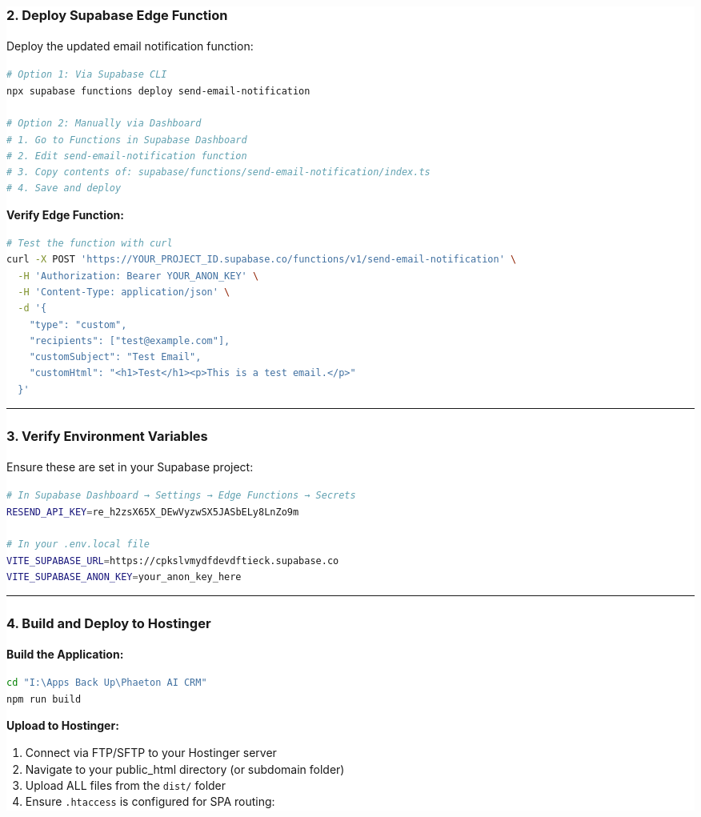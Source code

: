 
### 2. Deploy Supabase Edge Function

Deploy the updated email notification function:

```bash
# Option 1: Via Supabase CLI
npx supabase functions deploy send-email-notification

# Option 2: Manually via Dashboard
# 1. Go to Functions in Supabase Dashboard
# 2. Edit send-email-notification function
# 3. Copy contents of: supabase/functions/send-email-notification/index.ts
# 4. Save and deploy
```

**Verify Edge Function:**
```bash
# Test the function with curl
curl -X POST 'https://YOUR_PROJECT_ID.supabase.co/functions/v1/send-email-notification' \
  -H 'Authorization: Bearer YOUR_ANON_KEY' \
  -H 'Content-Type: application/json' \
  -d '{
    "type": "custom",
    "recipients": ["test@example.com"],
    "customSubject": "Test Email",
    "customHtml": "<h1>Test</h1><p>This is a test email.</p>"
  }'
```

---

### 3. Verify Environment Variables

Ensure these are set in your Supabase project:

```bash
# In Supabase Dashboard → Settings → Edge Functions → Secrets
RESEND_API_KEY=re_h2zsX65X_DEwVyzwSX5JASbELy8LnZo9m

# In your .env.local file
VITE_SUPABASE_URL=https://cpkslvmydfdevdftieck.supabase.co
VITE_SUPABASE_ANON_KEY=your_anon_key_here
```

---

### 4. Build and Deploy to Hostinger

**Build the Application:**
```bash
cd "I:\Apps Back Up\Phaeton AI CRM"
npm run build
```

**Upload to Hostinger:**
1. Connect via FTP/SFTP to your Hostinger server
2. Navigate to your public_html directory (or subdomain folder)
3. Upload ALL files from the `dist/` folder
4. Ensure `.htaccess` is configured for SPA routing:
